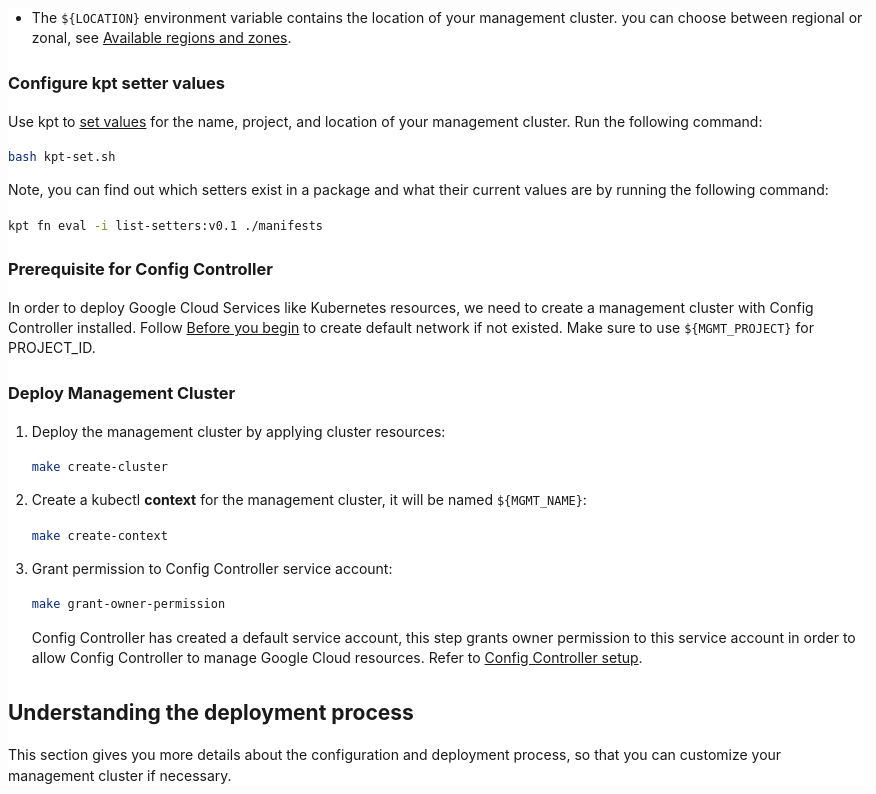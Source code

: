 * The `${LOCATION}` environment variable contains the location of your management cluster.
  you can choose between regional or zonal, see [Available regions and zones](https://cloud.google.com/compute/docs/regions-zones#available).


### Configure kpt setter values

Use kpt to [set values](https://catalog.kpt.dev/apply-setters/v0.2/) for the name, project, and location of your management cluster. Run the following command:

  ```bash
  bash kpt-set.sh
  ```

Note, you can find out which setters exist in a package and what their
current values are by running the following command:

  ```bash
  kpt fn eval -i list-setters:v0.1 ./manifests
  ```

### Prerequisite for Config Controller

In order to deploy Google Cloud Services like Kubernetes resources, we need to create a management cluster with Config Controller installed. Follow [Before you begin](https://cloud.google.com/anthos-config-management/docs/how-to/config-controller-setup#before_you_begin) to create default network if not existed. Make sure to use `${MGMT_PROJECT}` for PROJECT_ID.

### Deploy Management Cluster

1. Deploy the management cluster by applying cluster resources:

    ```bash
    make create-cluster
    ```

1. Create a kubectl __context__ for the management cluster, it will be named `${MGMT_NAME}`:

    ```bash
    make create-context
    ```

1. Grant permission to Config Controller service account:

    ```bash
    make grant-owner-permission
    ```

    Config Controller has created a default service account, this step grants owner permission to this service account in order to 
    allow Config Controller to manage Google Cloud resources. Refer to [Config Controller setup](https://cloud.google.com/anthos-config-management/docs/how-to/config-controller-setup#set_up).


## Understanding the deployment process

This section gives you more details about the configuration and
deployment process, so that you can customize your management cluster if necessary.
